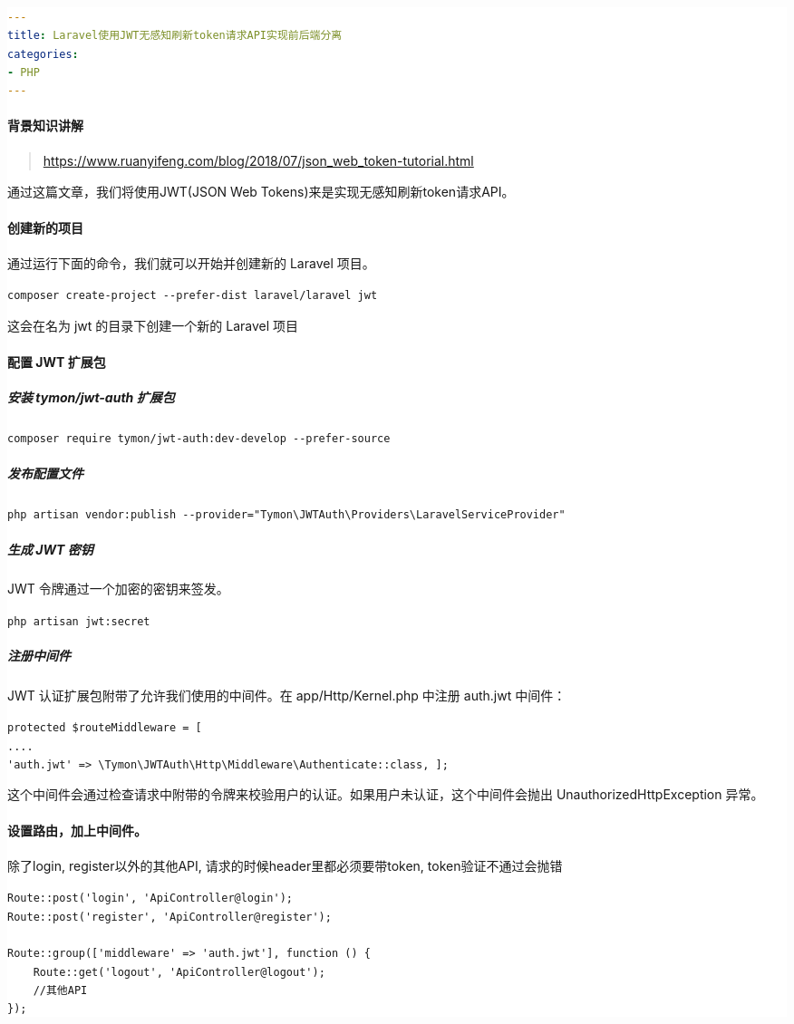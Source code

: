```yaml
---
title: Laravel使用JWT无感知刷新token请求API实现前后端分离
categories: 
- PHP
---
```


#### 背景知识讲解
> https://www.ruanyifeng.com/blog/2018/07/json_web_token-tutorial.html

通过这篇文章，我们将使用JWT(JSON Web Tokens)来是实现无感知刷新token请求API。

#### 创建新的项目
通过运行下面的命令，我们就可以开始并创建新的 Laravel 项目。

```
composer create-project --prefer-dist laravel/laravel jwt
```
这会在名为 jwt 的目录下创建一个新的 Laravel 项目


#### 配置 JWT 扩展包

##### 安装 tymon/jwt-auth 扩展包

```
composer require tymon/jwt-auth:dev-develop --prefer-source
```
##### 发布配置文件
```
php artisan vendor:publish --provider="Tymon\JWTAuth\Providers\LaravelServiceProvider"
```
##### 生成 JWT 密钥
JWT 令牌通过一个加密的密钥来签发。
```
php artisan jwt:secret
```
##### 注册中间件
JWT 认证扩展包附带了允许我们使用的中间件。在 app/Http/Kernel.php 中注册 auth.jwt 中间件：
```
protected $routeMiddleware = [ 
.... 
'auth.jwt' => \Tymon\JWTAuth\Http\Middleware\Authenticate::class, ];
```
这个中间件会通过检查请求中附带的令牌来校验用户的认证。如果用户未认证，这个中间件会抛出 UnauthorizedHttpException 异常。

#### 设置路由，加上中间件。
除了login, register以外的其他API, 请求的时候header里都必须要带token, token验证不通过会抛错
```
Route::post('login', 'ApiController@login');
Route::post('register', 'ApiController@register');

Route::group(['middleware' => 'auth.jwt'], function () {
    Route::get('logout', 'ApiController@logout');
    //其他API
});

```

